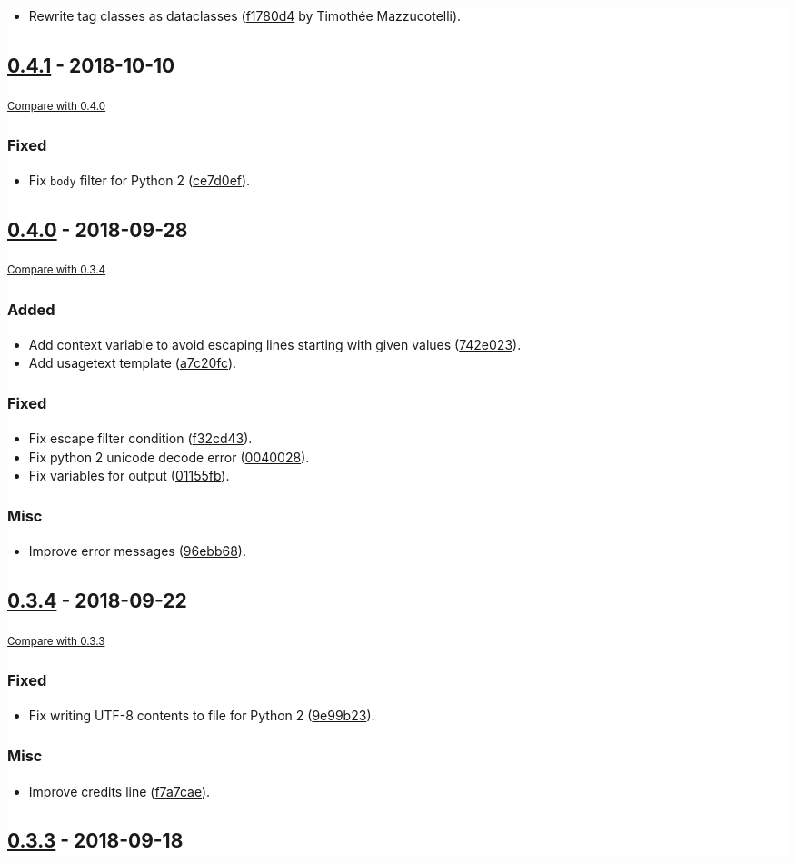 - Rewrite tag classes as dataclasses ([f1780d4](https://github.com/pawamoy/shellman/commit/f1780d473ae9a25b52e49614cfc8a866024bcaf7) by Timothée Mazzucotelli).

## [0.4.1](https://github.com/pawamoy/shellman/tags/0.4.1) - 2018-10-10

<small>[Compare with 0.4.0](https://github.com/pawamoy/shellman/compare/0.4.0...0.4.1)</small>

### Fixed
- Fix `body` filter for Python 2 ([ce7d0ef](https://github.com/pawamoy/shellman/commit/ce7d0ef1a4b6f7365580d06ff064504c38247d01)).

## [0.4.0](https://github.com/pawamoy/shellman/tags/0.4.0) - 2018-09-28

<small>[Compare with 0.3.4](https://github.com/pawamoy/shellman/compare/0.3.4...0.4.0)</small>

### Added
- Add context variable to avoid escaping lines starting with given values ([742e023](https://github.com/pawamoy/shellman/commit/742e02321de656e80944d627a6cf727cbc6e66e0)).
- Add usagetext template ([a7c20fc](https://github.com/pawamoy/shellman/commit/a7c20fc751990c229018fc1b6c01835f9da5c193)).

### Fixed
- Fix escape filter condition ([f32cd43](https://github.com/pawamoy/shellman/commit/f32cd43a0b4d88f841e7e5fee9633f7f772637e8)).
- Fix python 2 unicode decode error ([0040028](https://github.com/pawamoy/shellman/commit/0040028f245586bbdffe62b14218abc31539dc85)).
- Fix variables for output ([01155fb](https://github.com/pawamoy/shellman/commit/01155fbf3fcb4c1beb3ad867a428783ae647af57)).

### Misc
- Improve error messages ([96ebb68](https://github.com/pawamoy/shellman/commit/96ebb68c01b7b132666bb900d7f20f2f1c296d65)).

## [0.3.4](https://github.com/pawamoy/shellman/tags/0.3.4) - 2018-09-22

<small>[Compare with 0.3.3](https://github.com/pawamoy/shellman/compare/0.3.3...0.3.4)</small>

### Fixed
- Fix writing UTF-8 contents to file for Python 2 ([9e99b23](https://github.com/pawamoy/shellman/commit/9e99b232d2c1171c9e3ee3b20f0f788b82d1d634)).

### Misc
- Improve credits line ([f7a7cae](https://github.com/pawamoy/shellman/commit/f7a7cae8e1bf7363a73c127b542584e348dfae5c)).

## [0.3.3](https://github.com/pawamoy/shellman/tags/0.3.3) - 2018-09-18
